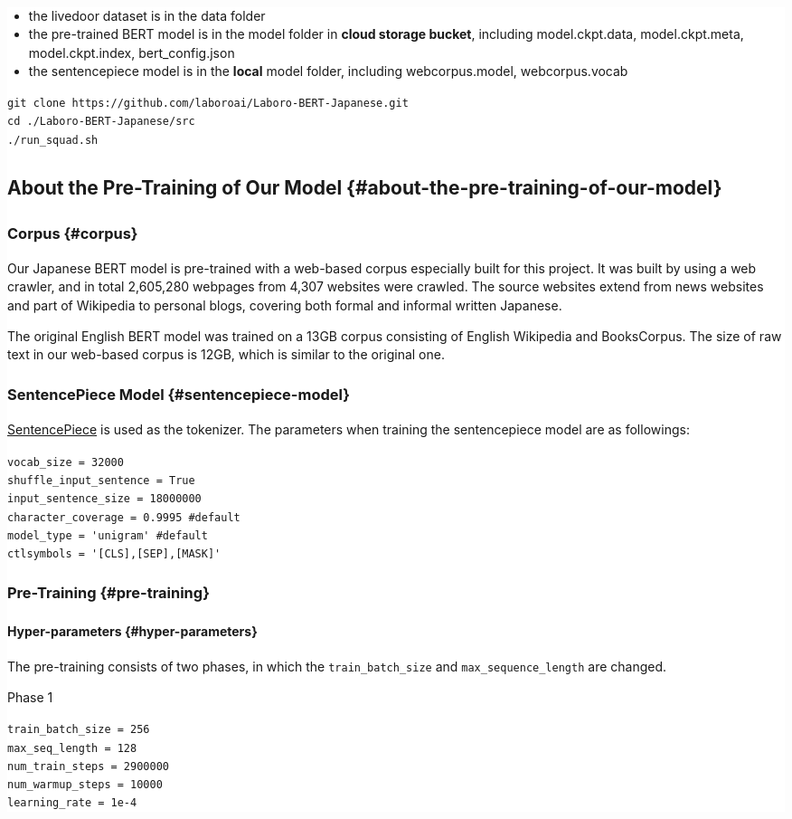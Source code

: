 -   the livedoor dataset is in the data folder
-   the pre-trained BERT model is in the model folder in **cloud storage
    bucket**, including model.ckpt.data, model.ckpt.meta,
    model.ckpt.index, bert_config.json
-   the sentencepiece model is in the **local** model folder, including
    webcorpus.model, webcorpus.vocab

``` {.bash}
git clone https://github.com/laboroai/Laboro-BERT-Japanese.git
cd ./Laboro-BERT-Japanese/src
./run_squad.sh
```

## About the Pre-Training of Our Model {#about-the-pre-training-of-our-model}

### Corpus {#corpus}

Our Japanese BERT model is pre-trained with a web-based corpus
especially built for this project. It was built by using a web crawler,
and in total 2,605,280 webpages from 4,307 websites were crawled. The
source websites extend from news websites and part of Wikipedia to
personal blogs, covering both formal and informal written Japanese.

The original English BERT model was trained on a 13GB corpus consisting
of English Wikipedia and BooksCorpus. The size of raw text in our
web-based corpus is 12GB, which is similar to the original one.

### SentencePiece Model {#sentencepiece-model}

[SentencePiece](https://github.com/google/sentencepiece) is used as the
tokenizer. The parameters when training the sentencepiece model are as
followings:

``` {.python}
vocab_size = 32000
shuffle_input_sentence = True
input_sentence_size = 18000000
character_coverage = 0.9995 #default
model_type = 'unigram' #default
ctlsymbols = '[CLS],[SEP],[MASK]'
```

### Pre-Training {#pre-training}

#### Hyper-parameters {#hyper-parameters}

The pre-training consists of two phases, in which the `train_batch_size`
and `max_sequence_length` are changed.

Phase 1

``` {.python}
train_batch_size = 256
max_seq_length = 128
num_train_steps = 2900000
num_warmup_steps = 10000
learning_rate = 1e-4
```
